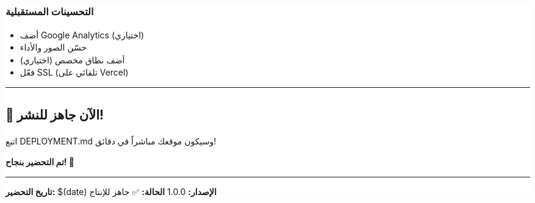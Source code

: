 ### التحسينات المستقبلية
- أضف Google Analytics (اختياري)
- حسّن الصور والأداء
- أضف نطاق مخصص (اختياري)
- فعّل SSL (تلقائي على Vercel)

---

## 🚀 الآن جاهز للنشر!

اتبع DEPLOYMENT.md وسيكون موقعك مباشراً في دقائق! 

**تم التحضير بنجاح! 🎉**

---

**تاريخ التحضير:** $(date)
**الإصدار:** 1.0.0
**الحالة:** ✅ جاهز للإنتاج